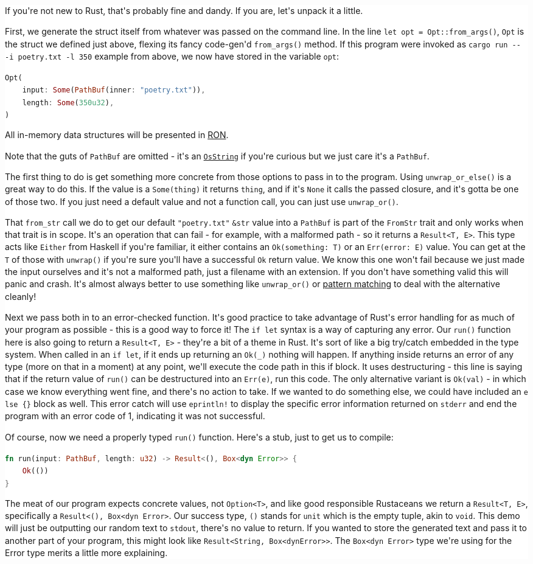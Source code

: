 If you're not new to Rust, that's probably fine and dandy. If you are, let's unpack it a little.

First, we generate the struct itself from whatever was passed on the command line. In the line `let opt = Opt::from_args()`, `Opt` is the struct we defined just above, flexing its fancy code-gen'd `from_args()` method. If this program were invoked as `cargo run -- -i poetry.txt -l 350` example from above, we now have stored in the variable `opt`:

```rust
Opt(
    input: Some(PathBuf(inner: "poetry.txt")),
    length: Some(350u32),
)
```

All in-memory data structures will be presented in [RON](https://github.com/ron-rs/ron).

Note that the guts of `PathBuf` are omitted - it's an [`OsString`](https://doc.rust-lang.org/std/ffi/struct.OsString.html) if you're curious but we just care it's a `PathBuf`.

The first thing to do is get something more concrete from those options to pass in to the program. Using `unwrap_or_else()` is a great way to do this. If the value is a `Some(thing)` it returns `thing`, and if it's `None` it calls the passed closure, and it's gotta be one of those two. If you just need a default value and not a function call, you can just use `unwrap_or()`.

That `from_str` call we do to get our default `"poetry.txt"` `&str` value into a `PathBuf` is part of the `FromStr` trait and only works when that trait is in scope. It's an operation that can fail - for example, with a malformed path - so it returns a `Result<T, E>`. This type acts like `Either` from Haskell if you're familiar, it either contains an `Ok(something: T)` or an `Err(error: E)` value. You can get at the `T` of those with `unwrap()` if you're sure you'll have a successful `Ok` return value. We know this one won't fail because we just made the input ourselves and it's not a malformed path, just a filename with an extension. If you don't have something valid this will panic and crash. It's almost always better to use something like `unwrap_or()` or [pattern matching](https://doc.rust-lang.org/book/ch06-02-match.html) to deal with the alternative cleanly!

Next we pass both in to an error-checked function. It's good practice to take advantage of Rust's error handling for as much of your program as possible - this is a good way to force it! The `if let` syntax is a way of capturing any error. Our `run()` function here is also going to return a `Result<T, E>` - they're a bit of a theme in Rust. It's sort of like a big try/catch embedded in the type system. When called in an `if let`, if it ends up returning an `Ok(_)` nothing will happen. If anything inside returns an error of any type (more on that in a moment) at any point, we'll execute the code path in this if block. It uses destructuring - this line is saying that if the return value of `run()` can be destructured into an `Err(e)`, run this code. The only alternative variant is `Ok(val)` - in which case we know everything went fine, and there's no action to take. If we wanted to do something else, we could have included an `else {}` block as well. This error catch will use `eprintln!` to display the specific error information returned on `stderr` and end the program with an error code of 1, indicating it was not successful.

Of course, now we need a properly typed `run()` function. Here's a stub, just to get us to compile:

```rust
fn run(input: PathBuf, length: u32) -> Result<(), Box<dyn Error>> {
    Ok(())
}
```

The meat of our program expects concrete values, not `Option<T>`, and like good responsible Rustaceans we return a `Result<T, E>`, specifically a `Result<(), Box<dyn Error>`. Our success type, `()` stands for `unit` which is the empty tuple, akin to `void`. This demo will just be outputting our random text to `stdout`, there's no value to return. If you wanted to store the generated text and pass it to another part of your program, this might look like `Result<String, Box<dynError>>`. The `Box<dyn Error>` type we're using for the Error type merits a little more explaining.
